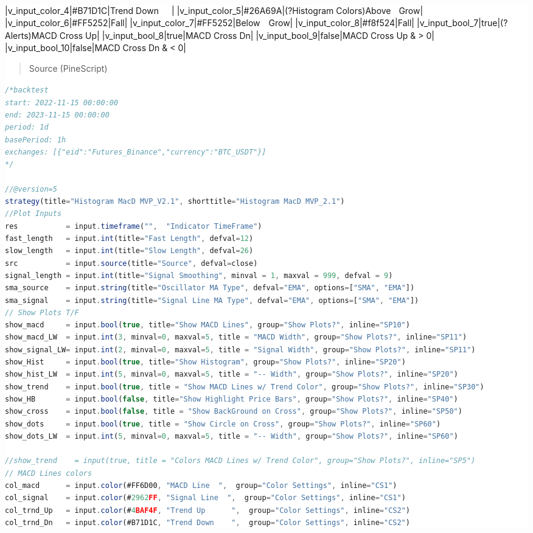 |v_input_color_4|#B71D1C|Trend Down    |
|v_input_color_5|#26A69A|(?Histogram Colors)Above   Grow|
|v_input_color_6|#FF5252|Fall|
|v_input_color_7|#FF5252|Below Grow|
|v_input_color_8|#f8f524|Fall|
|v_input_bool_7|true|(?Alerts)MACD Cross Up|
|v_input_bool_8|true|MACD Cross Dn|
|v_input_bool_9|false|MACD Cross Up & > 0|
|v_input_bool_10|false|MACD Cross Dn & < 0|


> Source (PineScript)

``` javascript
/*backtest
start: 2022-11-15 00:00:00
end: 2023-11-15 00:00:00
period: 1d
basePeriod: 1h
exchanges: [{"eid":"Futures_Binance","currency":"BTC_USDT"}]
*/

//@version=5
strategy(title="Histogram MacD MVP_V2.1", shorttitle="Histogram MacD MVP_2.1")
//Plot Inputs
res           = input.timeframe("",  "Indicator TimeFrame")
fast_length   = input.int(title="Fast Length", defval=12)
slow_length   = input.int(title="Slow Length", defval=26)
src           = input.source(title="Source", defval=close)
signal_length = input.int(title="Signal Smoothing", minval = 1, maxval = 999, defval = 9)
sma_source    = input.string(title="Oscillator MA Type", defval="EMA", options=["SMA", "EMA"])
sma_signal    = input.string(title="Signal Line MA Type", defval="EMA", options=["SMA", "EMA"])
// Show Plots T/F
show_macd     = input.bool(true, title="Show MACD Lines", group="Show Plots?", inline="SP10")
show_macd_LW  = input.int(3, minval=0, maxval=5, title = "MACD Width", group="Show Plots?", inline="SP11")
show_signal_LW= input.int(2, minval=0, maxval=5, title = "Signal Width", group="Show Plots?", inline="SP11")
show_Hist     = input.bool(true, title="Show Histogram", group="Show Plots?", inline="SP20")
show_hist_LW  = input.int(5, minval=0, maxval=5, title = "-- Width", group="Show Plots?", inline="SP20")
show_trend    = input.bool(true, title = "Show MACD Lines w/ Trend Color", group="Show Plots?", inline="SP30")
show_HB       = input.bool(false, title="Show Highlight Price Bars", group="Show Plots?", inline="SP40")
show_cross    = input.bool(false, title = "Show BackGround on Cross", group="Show Plots?", inline="SP50")
show_dots     = input.bool(true, title = "Show Circle on Cross", group="Show Plots?", inline="SP60")
show_dots_LW  = input.int(5, minval=0, maxval=5, title = "-- Width", group="Show Plots?", inline="SP60")

//show_trend    = input(true, title = "Colors MACD Lines w/ Trend Color", group="Show Plots?", inline="SP5")
// MACD Lines colors
col_macd      = input.color(#FF6D00, "MACD Line  ",  group="Color Settings", inline="CS1")
col_signal    = input.color(#2962FF, "Signal Line  ",  group="Color Settings", inline="CS1")
col_trnd_Up   = input.color(#4BAF4F, "Trend Up      ",  group="Color Settings", inline="CS2")
col_trnd_Dn   = input.color(#B71D1C, "Trend Down    ",  group="Color Settings", inline="CS2")
```